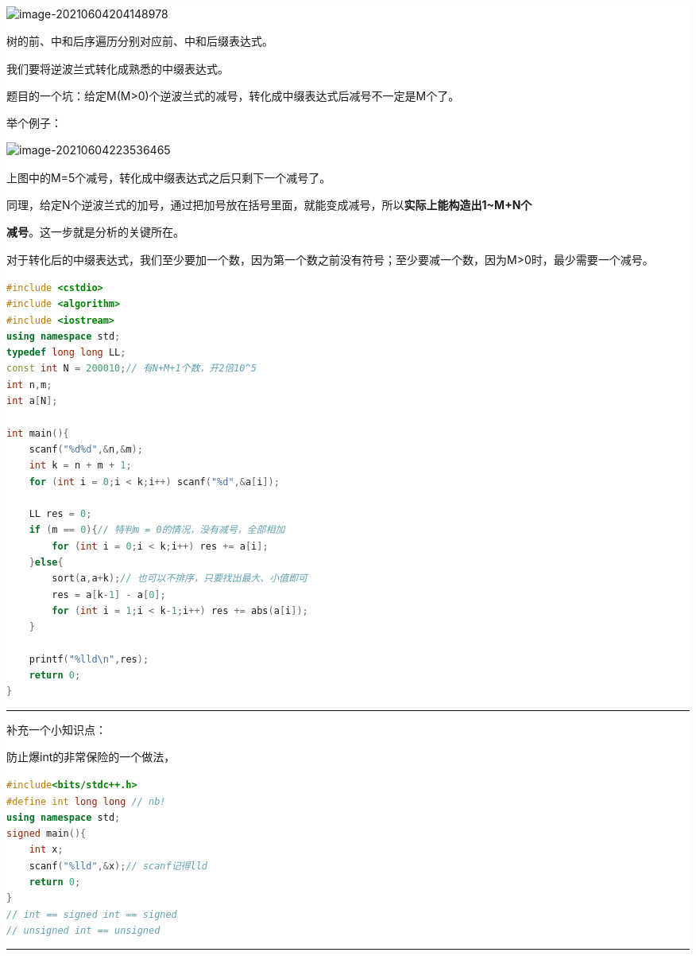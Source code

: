 ![image-20210604204148978](https://gitee.com/grant1499/blog-pic/raw/master/img/202110231902563.png)

树的前、中和后序遍历分别对应前、中和后缀表达式。

我们要将逆波兰式转化成熟悉的中缀表达式。

题目的一个坑：给定M(M>0)个逆波兰式的减号，转化成中缀表达式后减号不一定是M个了。

举个例子：

![image-20210604223536465](https://gitee.com/grant1499/blog-pic/raw/master/img/202110231902601.png)

上图中的M=5个减号，转化成中缀表达式之后只剩下一个减号了。

同理，给定N个逆波兰式的加号，通过把加号放在括号里面，就能变成减号，所以**实际上能构造出1~M+N个**

**减号**。这一步就是分析的关键所在。

对于转化后的中缀表达式，我们至少要加一个数，因为第一个数之前没有符号；至少要减一个数，因为M>0时，最少需要一个减号。

```C++
#include <cstdio>
#include <algorithm>
#include <iostream>
using namespace std;
typedef long long LL;
const int N = 200010;// 有N+M+1个数，开2倍10^5
int n,m;
int a[N];

int main(){
    scanf("%d%d",&n,&m);
    int k = n + m + 1;
    for (int i = 0;i < k;i++) scanf("%d",&a[i]);
    
    LL res = 0;
    if (m == 0){// 特判m = 0的情况，没有减号，全部相加
        for (int i = 0;i < k;i++) res += a[i];
    }else{
        sort(a,a+k);// 也可以不排序，只要找出最大、小值即可
        res = a[k-1] - a[0];
        for (int i = 1;i < k-1;i++) res += abs(a[i]);
    }

    printf("%lld\n",res);
    return 0;
}
```

---

补充一个小知识点：

防止爆int的非常保险的一个做法，

```C++
#include<bits/stdc++.h>
#define int long long // nb!
using namespace std;
signed main(){
    int x;
    scanf("%lld",&x);// scanf记得lld
    return 0;
}
// int == signed int == signed
// unsigned int == unsigned
```

---